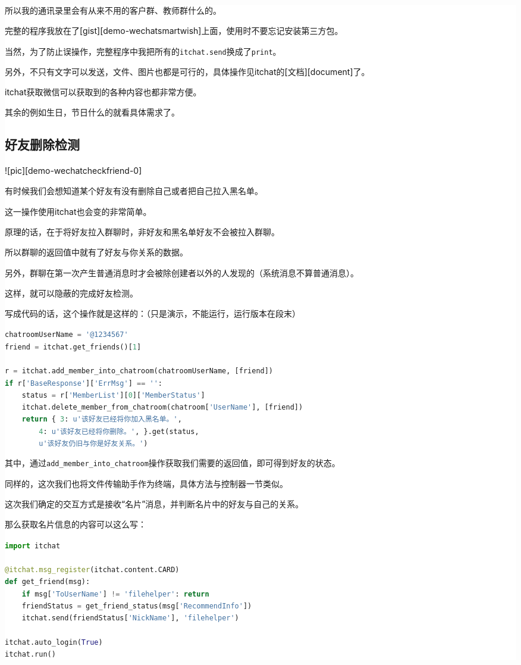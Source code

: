 所以我的通讯录里会有从来不用的客户群、教师群什么的。

完整的程序我放在了[gist][demo-wechatsmartwish]上面，使用时不要忘记安装第三方包。

当然，为了防止误操作，完整程序中我把所有的`itchat.send`换成了`print`。

另外，不只有文字可以发送，文件、图片也都是可行的，具体操作见itchat的[文档][document]了。

itchat获取微信可以获取到的各种内容也都非常方便。

其余的例如生日，节日什么的就看具体需求了。

## 好友删除检测

![pic][demo-wechatcheckfriend-0]

有时候我们会想知道某个好友有没有删除自己或者把自己拉入黑名单。

这一操作使用itchat也会变的非常简单。

原理的话，在于将好友拉入群聊时，非好友和黑名单好友不会被拉入群聊。

所以群聊的返回值中就有了好友与你关系的数据。

另外，群聊在第一次产生普通消息时才会被除创建者以外的人发现的（系统消息不算普通消息）。

这样，就可以隐蔽的完成好友检测。

写成代码的话，这个操作就是这样的：（只是演示，不能运行，运行版本在段末）

```python
chatroomUserName = '@1234567'
friend = itchat.get_friends()[1]

r = itchat.add_member_into_chatroom(chatroomUserName, [friend])
if r['BaseResponse']['ErrMsg'] == '':
    status = r['MemberList'][0]['MemberStatus']
    itchat.delete_member_from_chatroom(chatroom['UserName'], [friend])
    return { 3: u'该好友已经将你加入黑名单。',
        4: u'该好友已经将你删除。', }.get(status,
        u'该好友仍旧与你是好友关系。')
```

其中，通过`add_member_into_chatroom`操作获取我们需要的返回值，即可得到好友的状态。

同样的，这次我们也将文件传输助手作为终端，具体方法与控制器一节类似。

这次我们确定的交互方式是接收“名片”消息，并判断名片中的好友与自己的关系。

那么获取名片信息的内容可以这么写：

```python
import itchat

@itchat.msg_register(itchat.content.CARD)
def get_friend(msg):
    if msg['ToUserName'] != 'filehelper': return
    friendStatus = get_friend_status(msg['RecommendInfo'])
    itchat.send(friendStatus['NickName'], 'filehelper')

itchat.auto_login(True)
itchat.run()
```
